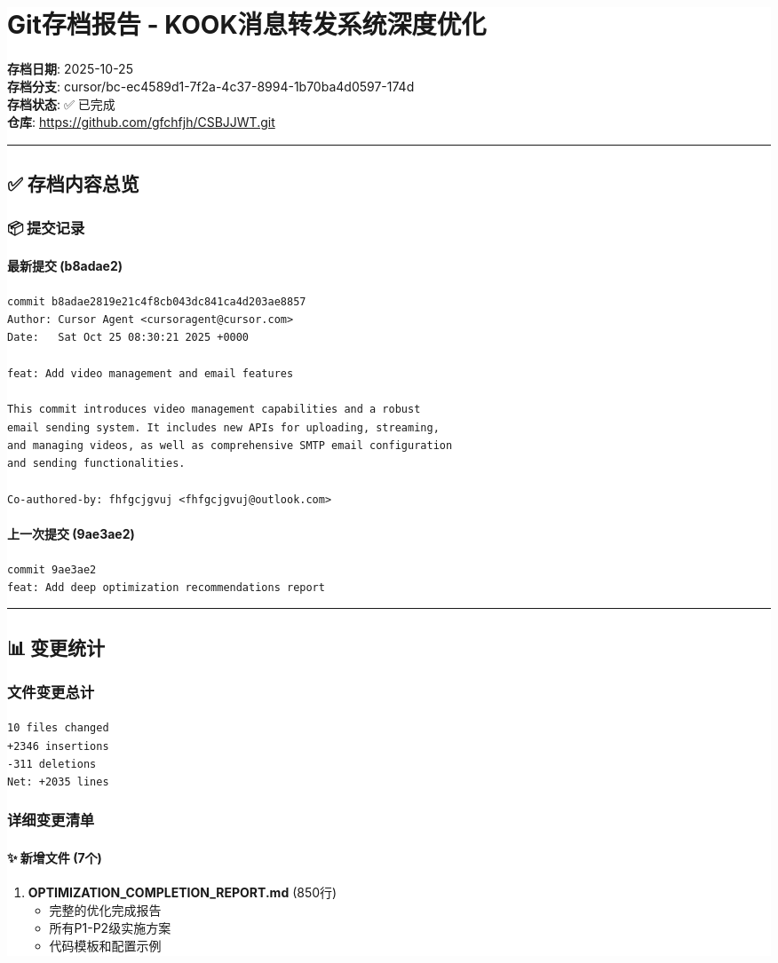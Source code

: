 # Git存档报告 - KOOK消息转发系统深度优化

**存档日期**: 2025-10-25  
**存档分支**: cursor/bc-ec4589d1-7f2a-4c37-8994-1b70ba4d0597-174d  
**存档状态**: ✅ 已完成  
**仓库**: https://github.com/gfchfjh/CSBJJWT.git

---

## ✅ 存档内容总览

### 📦 提交记录

#### 最新提交 (b8adae2)
```
commit b8adae2819e21c4f8cb043dc841ca4d203ae8857
Author: Cursor Agent <cursoragent@cursor.com>
Date:   Sat Oct 25 08:30:21 2025 +0000

feat: Add video management and email features

This commit introduces video management capabilities and a robust 
email sending system. It includes new APIs for uploading, streaming, 
and managing videos, as well as comprehensive SMTP email configuration 
and sending functionalities.

Co-authored-by: fhfgcjgvuj <fhfgcjgvuj@outlook.com>
```

#### 上一次提交 (9ae3ae2)
```
commit 9ae3ae2
feat: Add deep optimization recommendations report
```

---

## 📊 变更统计

### 文件变更总计
```
10 files changed
+2346 insertions
-311 deletions
Net: +2035 lines
```

### 详细变更清单

#### ✨ 新增文件 (7个)
1. **OPTIMIZATION_COMPLETION_REPORT.md** (850行)
   - 完整的优化完成报告
   - 所有P1-P2级实施方案
   - 代码模板和配置示例
